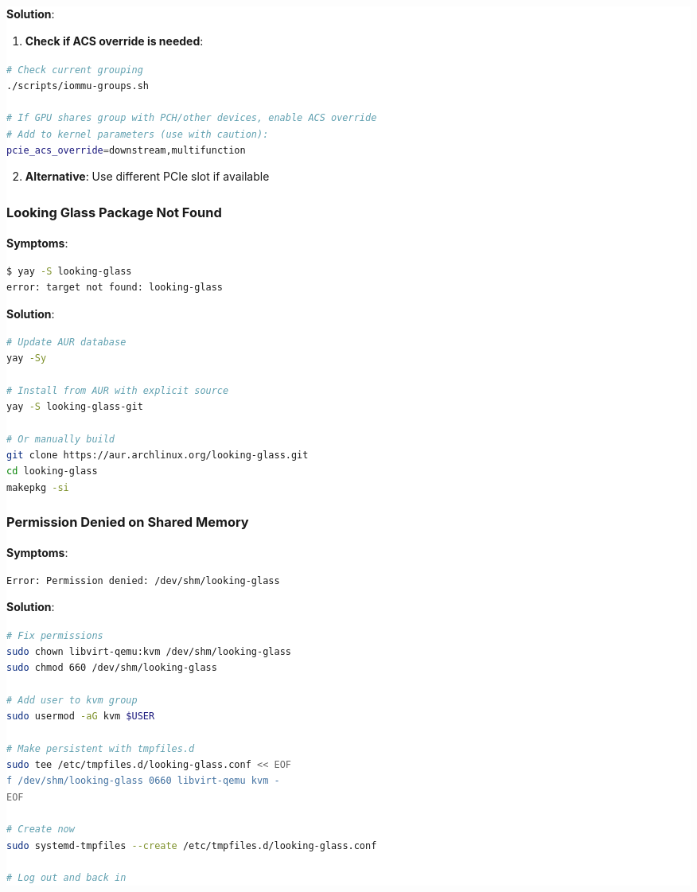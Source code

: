 **Solution**:
1. **Check if ACS override is needed**:
```bash
# Check current grouping
./scripts/iommu-groups.sh

# If GPU shares group with PCH/other devices, enable ACS override
# Add to kernel parameters (use with caution):
pcie_acs_override=downstream,multifunction
```

2. **Alternative**: Use different PCIe slot if available

### Looking Glass Package Not Found

**Symptoms**:
```bash
$ yay -S looking-glass
error: target not found: looking-glass
```

**Solution**:
```bash
# Update AUR database
yay -Sy

# Install from AUR with explicit source
yay -S looking-glass-git

# Or manually build
git clone https://aur.archlinux.org/looking-glass.git
cd looking-glass
makepkg -si
```

### Permission Denied on Shared Memory

**Symptoms**:
```
Error: Permission denied: /dev/shm/looking-glass
```

**Solution**:
```bash
# Fix permissions
sudo chown libvirt-qemu:kvm /dev/shm/looking-glass
sudo chmod 660 /dev/shm/looking-glass

# Add user to kvm group
sudo usermod -aG kvm $USER

# Make persistent with tmpfiles.d
sudo tee /etc/tmpfiles.d/looking-glass.conf << EOF
f /dev/shm/looking-glass 0660 libvirt-qemu kvm -
EOF

# Create now
sudo systemd-tmpfiles --create /etc/tmpfiles.d/looking-glass.conf

# Log out and back in
```
